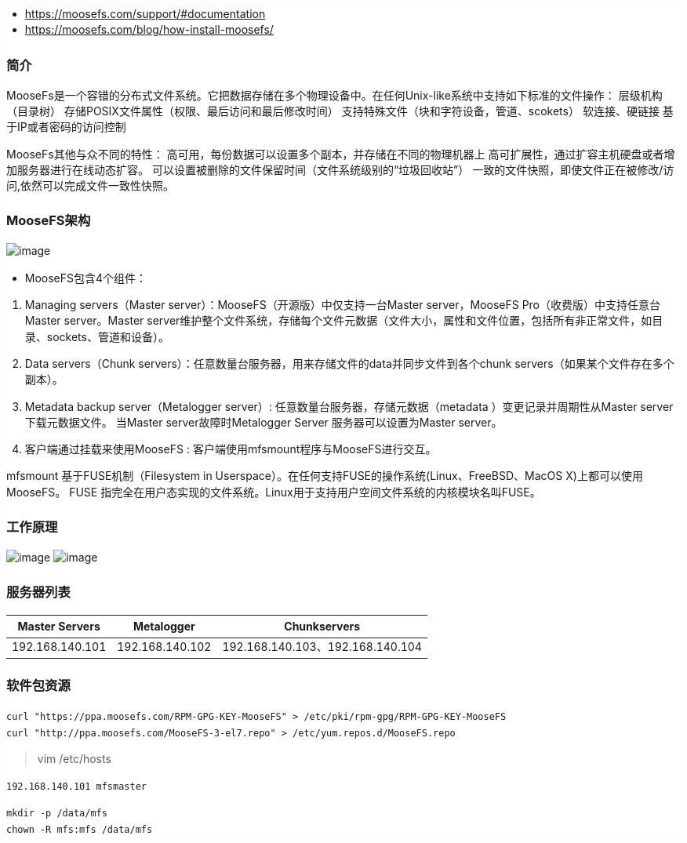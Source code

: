 * https://moosefs.com/support/#documentation
* https://moosefs.com/blog/how-install-moosefs/

### 简介
MooseFs是一个容错的分布式文件系统。它把数据存储在多个物理设备中。在任何Unix-like系统中支持如下标准的文件操作：
层级机构（目录树）
存储POSIX文件属性（权限、最后访问和最后修改时间）
支持特殊文件（块和字符设备，管道、scokets）
软连接、硬链接
基于IP或者密码的访问控制

MooseFs其他与众不同的特性：
高可用，每份数据可以设置多个副本，并存储在不同的物理机器上
高可扩展性，通过扩容主机硬盘或者增加服务器进行在线动态扩容。
可以设置被删除的文件保留时间（文件系统级别的“垃圾回收站”）
	一致的文件快照，即使文件正在被修改/访问,依然可以完成文件一致性快照。



### MooseFS架构
![image](https://moosefs.com/wp-content/themes/Moose/img/moosefs-architecture.png)
* MooseFS包含4个组件：
1.	Managing servers（Master server）：MooseFS（开源版）中仅支持一台Master server，MooseFS Pro（收费版）中支持任意台Master server。Master server维护整个文件系统，存储每个文件元数据（文件大小，属性和文件位置，包括所有非正常文件，如目录、sockets、管道和设备）。

2.	Data servers（Chunk servers）：任意数量台服务器，用来存储文件的data并同步文件到各个chunk servers（如果某个文件存在多个副本）。

3.	Metadata backup server（Metalogger server）: 任意数量台服务器，存储元数据（metadata ）变更记录并周期性从Master server下载元数据文件。
当Master server故障时Metalogger Server 服务器可以设置为Master server。

4.	客户端通过挂载来使用MooseFS : 客户端使用mfsmount程序与MooseFS进行交互。

mfsmount 基于FUSE机制（Filesystem in Userspace）。在任何支持FUSE的操作系统(Linux、FreeBSD、MacOS X)上都可以使用MooseFS。
FUSE 指完全在用户态实现的文件系统。Linux用于支持用户空间文件系统的内核模块名叫FUSE。

### 工作原理
![image](http://img0.tuicool.com/nuuqQzj.png!web)
![image](http://img1.tuicool.com/yMbIvmv.png!web)

### 服务器列表

Master Servers | Metalogger | Chunkservers
---|---|---
192.168.140.101 | 192.168.140.102 | 192.168.140.103、192.168.140.104



### 软件包资源
```
curl "https://ppa.moosefs.com/RPM-GPG-KEY-MooseFS" > /etc/pki/rpm-gpg/RPM-GPG-KEY-MooseFS
curl "http://ppa.moosefs.com/MooseFS-3-el7.repo" > /etc/yum.repos.d/MooseFS.repo
```
>vim /etc/hosts
```
192.168.140.101 mfsmaster
```
```
mkdir -p /data/mfs
chown -R mfs:mfs /data/mfs
```
